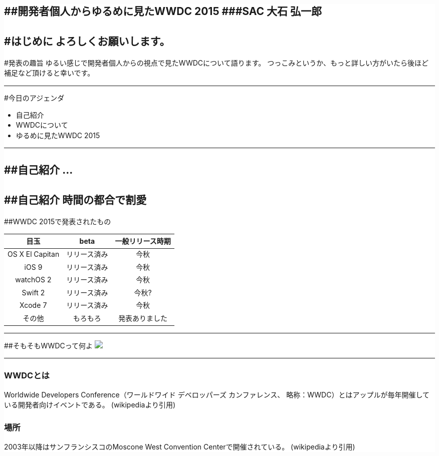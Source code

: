 ##開発者個人からゆるめに見たWWDC 2015
###SAC 大石 弘一郎
---
#はじめに
よろしくお願いします。
---
#発表の趣旨
ゆるい感じで開発者個人からの視点で見たWWDCについて語ります。
つっこみというか、もっと詳しい方がいたら後ほど補足など頂けると幸いです。

---
#今日のアジェンダ
- 自己紹介
- WWDCについて
- ゆるめに見たWWDC 2015

---
##自己紹介
…
---
##自己紹介
時間の都合で割愛
---
##WWDC 2015で発表されたもの

|目玉|beta|一般リリース時期|
|:--:|:--:|:--:|
|OS X El Capitan|リリース済み|今秋|
|iOS 9|リリース済み|今秋|
|watchOS 2|リリース済み|今秋|
|Swift 2|リリース済み|今秋?|
|Xcode 7|リリース済み|今秋|
|その他|もろもろ|発表ありました|

---
##そもそもWWDCって何よ
![](http://4.bp.blogspot.com/-7vvmYhsSUrc/VXb6WnwQjVI/AAAAAAAAG_k/kl-aar1_cJk/s1600/%25E3%2582%25B9%25E3%2582%25AF%25E3%2583%25AA%25E3%2583%25BC%25E3%2583%25B3%25E3%2582%25B7%25E3%2583%25A7%25E3%2583%2583%25E3%2583%2588%2B2015-06-09%2B23.37.36.png)

---
### WWDCとは

Worldwide Developers Conference（ワールドワイド デベロッパーズ カンファレンス、 略称：WWDC）とはアップルが毎年開催している開発者向けイベントである。
(wikipediaより引用)

### 場所

2003年以降はサンフランシスコのMoscone West Convention Centerで開催されている。
(wikipediaより引用)
